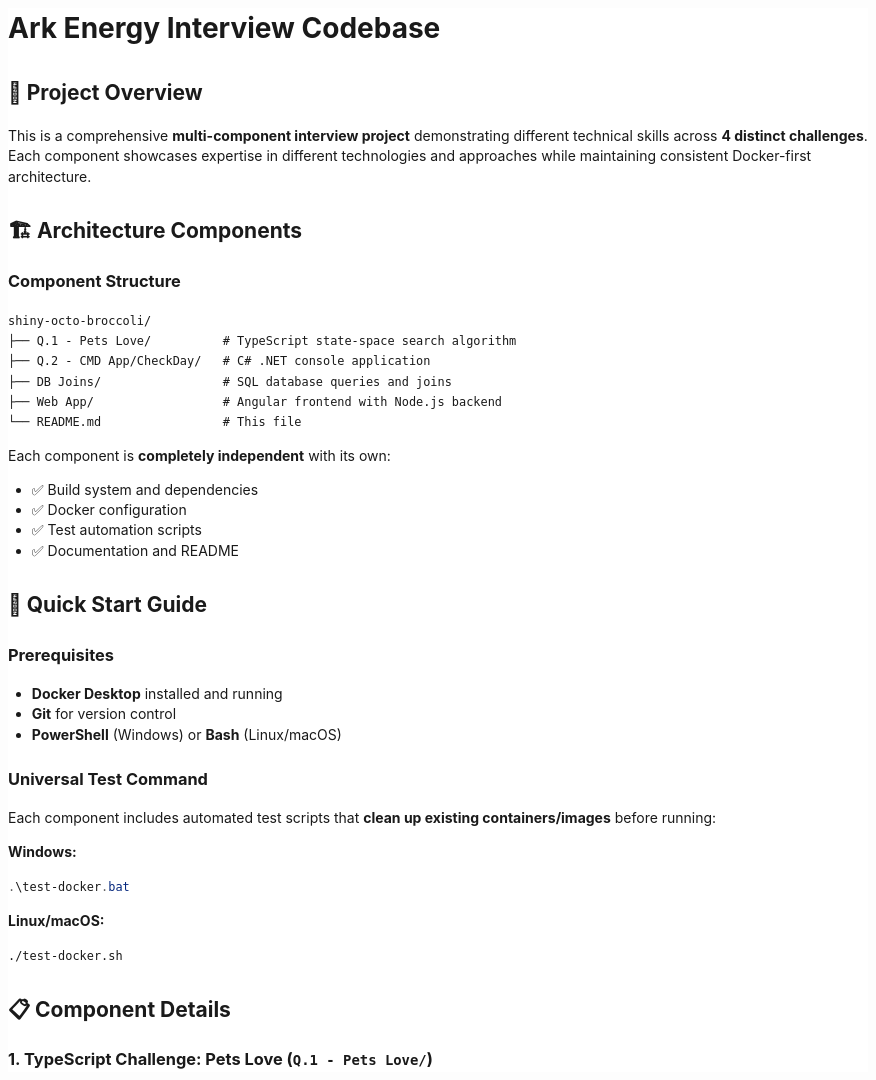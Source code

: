 # Ark Energy Interview Codebase

## 🎯 Project Overview

This is a comprehensive **multi-component interview project** demonstrating different technical skills across **4 distinct challenges**. Each component showcases expertise in different technologies and approaches while maintaining consistent Docker-first architecture.

## 🏗️ Architecture Components

### Component Structure
```
shiny-octo-broccoli/
├── Q.1 - Pets Love/          # TypeScript state-space search algorithm
├── Q.2 - CMD App/CheckDay/   # C# .NET console application  
├── DB Joins/                 # SQL database queries and joins
├── Web App/                  # Angular frontend with Node.js backend
└── README.md                 # This file
```

Each component is **completely independent** with its own:
- ✅ Build system and dependencies
- ✅ Docker configuration 
- ✅ Test automation scripts
- ✅ Documentation and README

## 🚀 Quick Start Guide

### Prerequisites
- **Docker Desktop** installed and running
- **Git** for version control
- **PowerShell** (Windows) or **Bash** (Linux/macOS)

### Universal Test Command
Each component includes automated test scripts that **clean up existing containers/images** before running:

**Windows:**
```powershell
.\test-docker.bat
```

**Linux/macOS:**
```bash
./test-docker.sh
```

## 📋 Component Details

### 1. TypeScript Challenge: Pets Love (`Q.1 - Pets Love/`)
